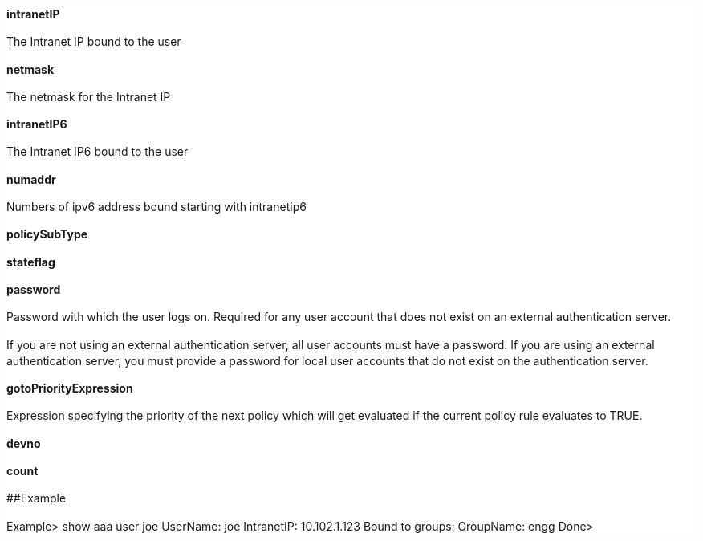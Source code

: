 

<b>intranetIP</b>

The Intranet IP bound to the user



<b>netmask</b>

The netmask for the Intranet IP



<b>intranetIP6</b>

The Intranet IP6 bound to the user



<b>numaddr</b>

Numbers of ipv6 address bound starting with intranetip6



<b>policySubType</b>



<b>stateflag</b>



<b>password</b>

Password with which the user logs on. Required for any user account that does not exist on an external authentication server. 

If you are not using an external authentication server, all user accounts must have a password. If you are using an external authentication server, you must provide a password for local user accounts that do not exist on the authentication server.



<b>gotoPriorityExpression</b>

Expression specifying the priority of the next policy which will get evaluated if the current policy rule evaluates to TRUE.



<b>devno</b>



<b>count</b>







##Example



Example&gt; show aaa user joe        UserName: joe           IntranetIP: 10.102.1.123       Bound to groups:                GroupName: engg Done&gt;


